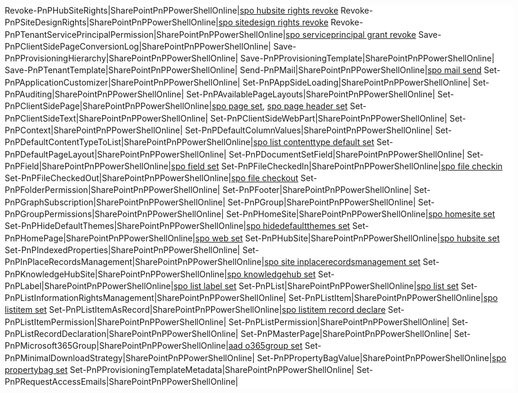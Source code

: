 Revoke-PnPHubSiteRights|SharePointPnPPowerShellOnline|[spo hubsite rights revoke](../cmd/spo/hubsite/hubsite-rights-revoke.md)
Revoke-PnPSiteDesignRights|SharePointPnPPowerShellOnline|[spo sitedesign rights revoke](../cmd/spo/sitedesign/sitedesign-rights-revoke.md)
Revoke-PnPTenantServicePrincipalPermission|SharePointPnPPowerShellOnline|[spo serviceprincipal grant revoke](../cmd/spo/serviceprincipal/serviceprincipal-grant-revoke.md)
Save-PnPClientSidePageConversionLog|SharePointPnPPowerShellOnline|
Save-PnPProvisioningHierarchy|SharePointPnPPowerShellOnline|
Save-PnPProvisioningTemplate|SharePointPnPPowerShellOnline|
Save-PnPTenantTemplate|SharePointPnPPowerShellOnline|
Send-PnPMail|SharePointPnPPowerShellOnline|[spo mail send](../cmd/spo/mail/mail-send.md)
Set-PnPApplicationCustomizer|SharePointPnPPowerShellOnline|
Set-PnPAppSideLoading|SharePointPnPPowerShellOnline|
Set-PnPAuditing|SharePointPnPPowerShellOnline|
Set-PnPAvailablePageLayouts|SharePointPnPPowerShellOnline|
Set-PnPClientSidePage|SharePointPnPPowerShellOnline|[spo page set](../cmd/spo/page/page-set.md), [spo page header set](../cmd/spo/page/page-header-set.md)
Set-PnPClientSideText|SharePointPnPPowerShellOnline|
Set-PnPClientSideWebPart|SharePointPnPPowerShellOnline|
Set-PnPContext|SharePointPnPPowerShellOnline|
Set-PnPDefaultColumnValues|SharePointPnPPowerShellOnline|
Set-PnPDefaultContentTypeToList|SharePointPnPPowerShellOnline|[spo list contenttype default set](../cmd/spo/list/list-contenttype-default-set.md)
Set-PnPDefaultPageLayout|SharePointPnPPowerShellOnline|
Set-PnPDocumentSetField|SharePointPnPPowerShellOnline|
Set-PnPField|SharePointPnPPowerShellOnline|[spo field set](../cmd/spo/field/field-set.md)
Set-PnPFileCheckedIn|SharePointPnPPowerShellOnline|[spo file checkin](../cmd/spo/file/file-checkin.md)
Set-PnPFileCheckedOut|SharePointPnPPowerShellOnline|[spo file checkout](../cmd/spo/file/file-checkout.md)
Set-PnPFolderPermission|SharePointPnPPowerShellOnline|
Set-PnPFooter|SharePointPnPPowerShellOnline|
Set-PnPGraphSubscription|SharePointPnPPowerShellOnline|
Set-PnPGroup|SharePointPnPPowerShellOnline|
Set-PnPGroupPermissions|SharePointPnPPowerShellOnline|
Set-PnPHomeSite|SharePointPnPPowerShellOnline|[spo homesite set](../cmd/spo/homesite/homesite-set.md)
Set-PnPHideDefaultThemes|SharePointPnPPowerShellOnline|[spo hidedefaultthemes set](../cmd/spo/hidedefaultthemes/hidedefaultthemes-set.md)
Set-PnPHomePage|SharePointPnPPowerShellOnline|[spo web set](../cmd/spo/web/web-set.md)
Set-PnPHubSite|SharePointPnPPowerShellOnline|[spo hubsite set](../cmd/spo/hubsite/hubsite-set.md)
Set-PnPIndexedProperties|SharePointPnPPowerShellOnline|
Set-PnPInPlaceRecordsManagement|SharePointPnPPowerShellOnline|[spo site inplacerecordsmanagement set](../cmd/spo/site/site-inplacerecordsmanagement-set.md)
Set-PnPKnowledgeHubSite|SharePointPnPPowerShellOnline|[spo knowledgehub set](../cmd/spo/knowledgehub/knowledgehub-set.md)
Set-PnPLabel|SharePointPnPPowerShellOnline|[spo list label set](../cmd/spo/list/list-label-set.md)
Set-PnPList|SharePointPnPPowerShellOnline|[spo list set](../cmd/spo/list/list-set.md)
Set-PnPListInformationRightsManagement|SharePointPnPPowerShellOnline|
Set-PnPListItem|SharePointPnPPowerShellOnline|[spo listitem set](../cmd/spo/listitem/listitem-set.md)
Set-PnPListItemAsRecord|SharePointPnPPowerShellOnline|[spo listitem record declare](../cmd/spo/listitem/listitem-record-declare.md)
Set-PnPListItemPermission|SharePointPnPPowerShellOnline|
Set-PnPListPermission|SharePointPnPPowerShellOnline|
Set-PnPListRecordDeclaration|SharePointPnPPowerShellOnline|
Set-PnPMasterPage|SharePointPnPPowerShellOnline|
Set-PnPMicrosoft365Group|SharePointPnPPowerShellOnline|[aad o365group set](../cmd/aad/o365group/o365group-set.md)
Set-PnPMinimalDownloadStrategy|SharePointPnPPowerShellOnline|
Set-PnPPropertyBagValue|SharePointPnPPowerShellOnline|[spo propertybag set](../cmd/spo/propertybag/propertybag-set.md)
Set-PnPProvisioningTemplateMetadata|SharePointPnPPowerShellOnline|
Set-PnPRequestAccessEmails|SharePointPnPPowerShellOnline|